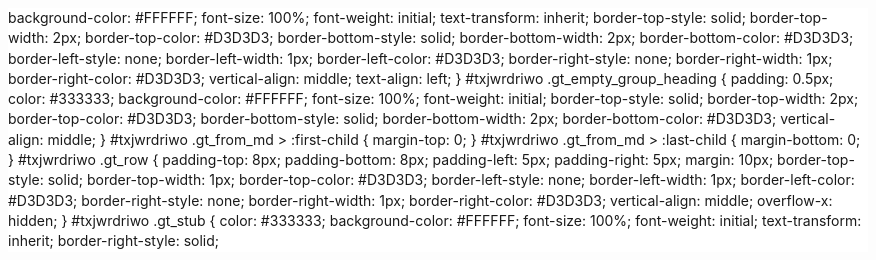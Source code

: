   background-color: #FFFFFF;
  font-size: 100%;
  font-weight: initial;
  text-transform: inherit;
  border-top-style: solid;
  border-top-width: 2px;
  border-top-color: #D3D3D3;
  border-bottom-style: solid;
  border-bottom-width: 2px;
  border-bottom-color: #D3D3D3;
  border-left-style: none;
  border-left-width: 1px;
  border-left-color: #D3D3D3;
  border-right-style: none;
  border-right-width: 1px;
  border-right-color: #D3D3D3;
  vertical-align: middle;
  text-align: left;
}
&#10;#txjwrdriwo .gt_empty_group_heading {
  padding: 0.5px;
  color: #333333;
  background-color: #FFFFFF;
  font-size: 100%;
  font-weight: initial;
  border-top-style: solid;
  border-top-width: 2px;
  border-top-color: #D3D3D3;
  border-bottom-style: solid;
  border-bottom-width: 2px;
  border-bottom-color: #D3D3D3;
  vertical-align: middle;
}
&#10;#txjwrdriwo .gt_from_md > :first-child {
  margin-top: 0;
}
&#10;#txjwrdriwo .gt_from_md > :last-child {
  margin-bottom: 0;
}
&#10;#txjwrdriwo .gt_row {
  padding-top: 8px;
  padding-bottom: 8px;
  padding-left: 5px;
  padding-right: 5px;
  margin: 10px;
  border-top-style: solid;
  border-top-width: 1px;
  border-top-color: #D3D3D3;
  border-left-style: none;
  border-left-width: 1px;
  border-left-color: #D3D3D3;
  border-right-style: none;
  border-right-width: 1px;
  border-right-color: #D3D3D3;
  vertical-align: middle;
  overflow-x: hidden;
}
&#10;#txjwrdriwo .gt_stub {
  color: #333333;
  background-color: #FFFFFF;
  font-size: 100%;
  font-weight: initial;
  text-transform: inherit;
  border-right-style: solid;